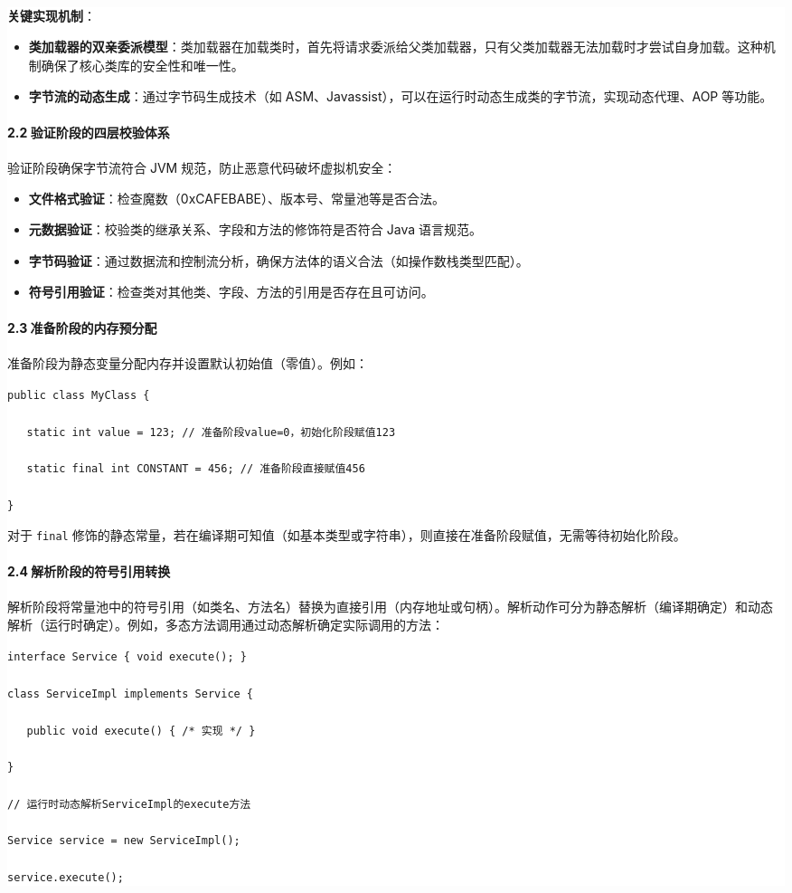 **关键实现机制**：



*   **类加载器的双亲委派模型**：类加载器在加载类时，首先将请求委派给父类加载器，只有父类加载器无法加载时才尝试自身加载。这种机制确保了核心类库的安全性和唯一性。

*   **字节流的动态生成**：通过字节码生成技术（如 ASM、Javassist），可以在运行时动态生成类的字节流，实现动态代理、AOP 等功能。

#### 2.2 验证阶段的四层校验体系

验证阶段确保字节流符合 JVM 规范，防止恶意代码破坏虚拟机安全：



*   **文件格式验证**：检查魔数（0xCAFEBABE）、版本号、常量池等是否合法。

*   **元数据验证**：校验类的继承关系、字段和方法的修饰符是否符合 Java 语言规范。

*   **字节码验证**：通过数据流和控制流分析，确保方法体的语义合法（如操作数栈类型匹配）。

*   **符号引用验证**：检查类对其他类、字段、方法的引用是否存在且可访问。

#### 2.3 准备阶段的内存预分配

准备阶段为静态变量分配内存并设置默认初始值（零值）。例如：



```
public class MyClass {

   static int value = 123; // 准备阶段value=0，初始化阶段赋值123

   static final int CONSTANT = 456; // 准备阶段直接赋值456

}
```

对于 `final` 修饰的静态常量，若在编译期可知值（如基本类型或字符串），则直接在准备阶段赋值，无需等待初始化阶段。

#### 2.4 解析阶段的符号引用转换

解析阶段将常量池中的符号引用（如类名、方法名）替换为直接引用（内存地址或句柄）。解析动作可分为静态解析（编译期确定）和动态解析（运行时确定）。例如，多态方法调用通过动态解析确定实际调用的方法：



```
interface Service { void execute(); }

class ServiceImpl implements Service {

   public void execute() { /* 实现 */ }

}

// 运行时动态解析ServiceImpl的execute方法

Service service = new ServiceImpl();

service.execute();
```
